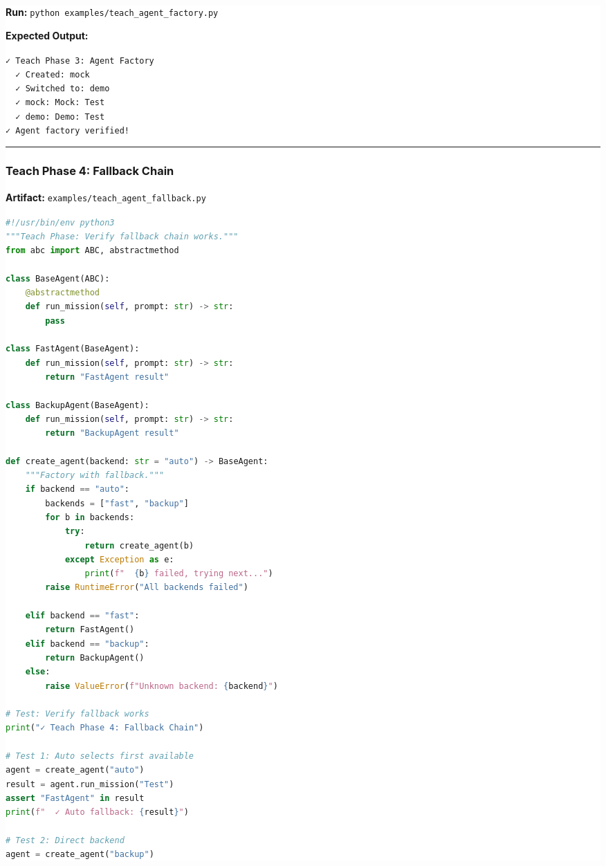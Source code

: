 **Run:** `python examples/teach_agent_factory.py`

**Expected Output:**
```
✓ Teach Phase 3: Agent Factory
  ✓ Created: mock
  ✓ Switched to: demo
  ✓ mock: Mock: Test
  ✓ demo: Demo: Test
✓ Agent factory verified!
```

---

### Teach Phase 4: Fallback Chain

**Artifact:** `examples/teach_agent_fallback.py`

```python
#!/usr/bin/env python3
"""Teach Phase: Verify fallback chain works."""
from abc import ABC, abstractmethod

class BaseAgent(ABC):
    @abstractmethod
    def run_mission(self, prompt: str) -> str:
        pass

class FastAgent(BaseAgent):
    def run_mission(self, prompt: str) -> str:
        return "FastAgent result"

class BackupAgent(BaseAgent):
    def run_mission(self, prompt: str) -> str:
        return "BackupAgent result"

def create_agent(backend: str = "auto") -> BaseAgent:
    """Factory with fallback."""
    if backend == "auto":
        backends = ["fast", "backup"]
        for b in backends:
            try:
                return create_agent(b)
            except Exception as e:
                print(f"  {b} failed, trying next...")
        raise RuntimeError("All backends failed")
    
    elif backend == "fast":
        return FastAgent()
    elif backend == "backup":
        return BackupAgent()
    else:
        raise ValueError(f"Unknown backend: {backend}")

# Test: Verify fallback works
print("✓ Teach Phase 4: Fallback Chain")

# Test 1: Auto selects first available
agent = create_agent("auto")
result = agent.run_mission("Test")
assert "FastAgent" in result
print(f"  ✓ Auto fallback: {result}")

# Test 2: Direct backend
agent = create_agent("backup")
```